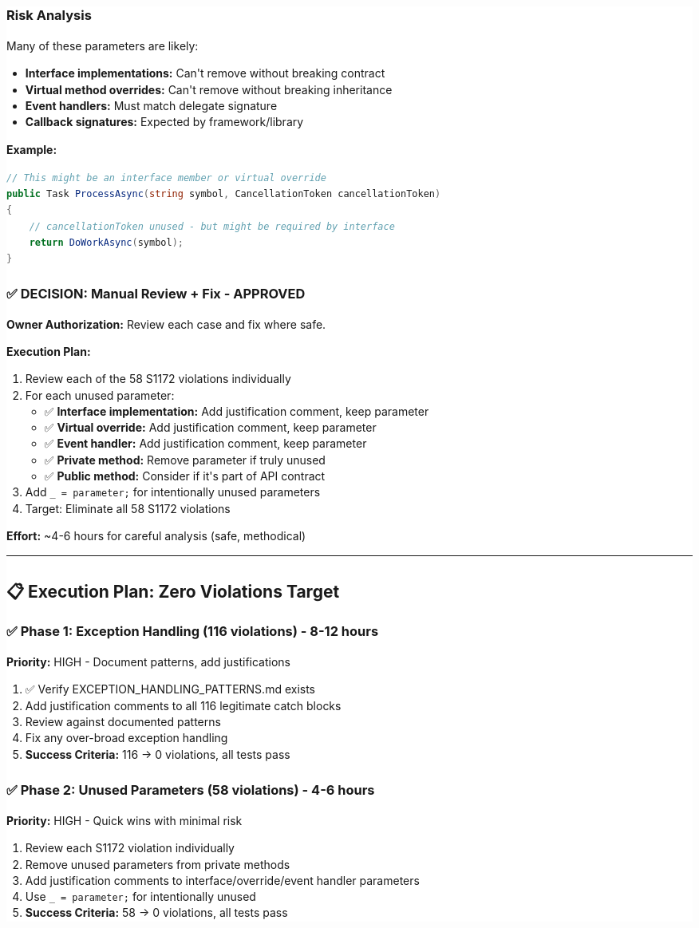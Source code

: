 ### Risk Analysis
Many of these parameters are likely:
- **Interface implementations:** Can't remove without breaking contract
- **Virtual method overrides:** Can't remove without breaking inheritance
- **Event handlers:** Must match delegate signature
- **Callback signatures:** Expected by framework/library

**Example:**
```csharp
// This might be an interface member or virtual override
public Task ProcessAsync(string symbol, CancellationToken cancellationToken)
{
    // cancellationToken unused - but might be required by interface
    return DoWorkAsync(symbol);
}
```

### ✅ DECISION: Manual Review + Fix - APPROVED

**Owner Authorization:** Review each case and fix where safe.

**Execution Plan:**
1. Review each of the 58 S1172 violations individually
2. For each unused parameter:
   - ✅ **Interface implementation:** Add justification comment, keep parameter
   - ✅ **Virtual override:** Add justification comment, keep parameter
   - ✅ **Event handler:** Add justification comment, keep parameter
   - ✅ **Private method:** Remove parameter if truly unused
   - ✅ **Public method:** Consider if it's part of API contract
3. Add `_ = parameter;` for intentionally unused parameters
4. Target: Eliminate all 58 S1172 violations

**Effort:** ~4-6 hours for careful analysis (safe, methodical)

---

## 📋 Execution Plan: Zero Violations Target

### ✅ Phase 1: Exception Handling (116 violations) - 8-12 hours
**Priority:** HIGH - Document patterns, add justifications
1. ✅ Verify EXCEPTION_HANDLING_PATTERNS.md exists
2. Add justification comments to all 116 legitimate catch blocks
3. Review against documented patterns
4. Fix any over-broad exception handling
5. **Success Criteria:** 116 → 0 violations, all tests pass

### ✅ Phase 2: Unused Parameters (58 violations) - 4-6 hours
**Priority:** HIGH - Quick wins with minimal risk
1. Review each S1172 violation individually
2. Remove unused parameters from private methods
3. Add justification comments to interface/override/event handler parameters
4. Use `_ = parameter;` for intentionally unused
5. **Success Criteria:** 58 → 0 violations, all tests pass
